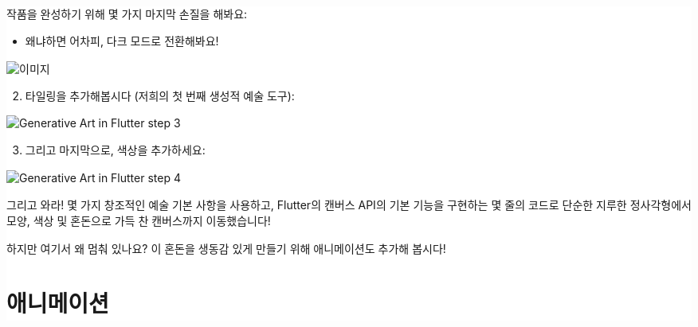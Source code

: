 
<ins class="adsbygoogle"
     style="display:block"
     data-ad-client="ca-pub-4877378276818686"
     data-ad-slot="1898504329"
     data-ad-format="auto"
     data-full-width-responsive="true"></ins>

<script>
     (adsbygoogle = window.adsbygoogle || []).push({});
</script>

작품을 완성하기 위해 몇 가지 마지막 손질을 해봐요:

- 왜냐하면 어차피, 다크 모드로 전환해봐요!

![이미지](/assets/img/GenerativeArtinFlutter_22.png)

2. 타일링을 추가해봅시다 (저희의 첫 번째 생성적 예술 도구):



<ins class="adsbygoogle"
     style="display:block"
     data-ad-client="ca-pub-4877378276818686"
     data-ad-slot="1898504329"
     data-ad-format="auto"
     data-full-width-responsive="true"></ins>

<script>
     (adsbygoogle = window.adsbygoogle || []).push({});
</script>

![Generative Art in Flutter step 3](/assets/img/GenerativeArtinFlutter_23.png)

3. 그리고 마지막으로, 색상을 추가하세요:

![Generative Art in Flutter step 4](/assets/img/GenerativeArtinFlutter_24.png)

그리고 와라! 몇 가지 창조적인 예술 기본 사항을 사용하고, Flutter의 캔버스 API의 기본 기능을 구현하는 몇 줄의 코드로 단순한 지루한 정사각형에서 모양, 색상 및 혼돈으로 가득 찬 캔버스까지 이동했습니다!



<ins class="adsbygoogle"
     style="display:block"
     data-ad-client="ca-pub-4877378276818686"
     data-ad-slot="1898504329"
     data-ad-format="auto"
     data-full-width-responsive="true"></ins>

<script>
     (adsbygoogle = window.adsbygoogle || []).push({});
</script>

하지만 여기서 왜 멈춰 있나요? 이 혼돈을 생동감 있게 만들기 위해 애니메이션도 추가해 봅시다!

# 애니메이션
